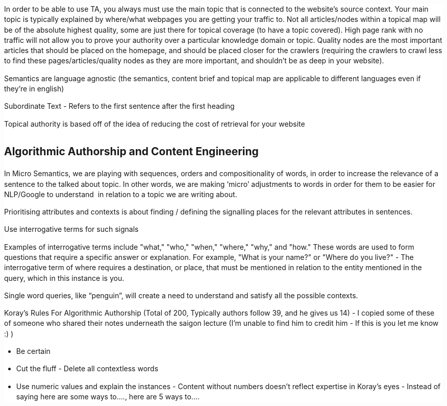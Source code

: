   

In order to be able to use TA, you always must use the main topic that is connected to the website’s source context. Your main topic is typically explained by where/what webpages you are getting your traffic to. Not all articles/nodes within a topical map will be of the absolute highest quality, some are just there for topical coverage (to have a topic covered). High page rank with no traffic will not allow you to prove your authority over a particular knowledge domain or topic. Quality nodes are the most important articles that should be placed on the homepage, and should be placed closer for the crawlers (requiring the crawlers to crawl less to find these pages/articles/quality nodes as they are more important, and shouldn’t be as deep in your website). 

  

Semantics are language agnostic (the semantics, content brief and topical map are applicable to different languages even if they’re in english) 

  
  
  

Subordinate Text - Refers to the first sentence after the first heading 

Topical authority is based off of the idea of reducing the cost of retrieval for your website

  

## Algorithmic Authorship and Content Engineering 

In Micro Semantics, we are playing with sequences, orders and compositionality of words, in order to increase the relevance of a sentence to the talked about topic. In other words, we are making ‘micro’ adjustments to words in order for them to be easier for NLP/Google to understand  in relation to a topic we are writing about. 

  

Prioritising attributes and contexts is about finding / defining the signalling places for the relevant attributes in sentences.

Use interrogative terms for such signals

Examples of interrogative terms include "what," "who," "when," "where," "why," and "how." These words are used to form questions that require a specific answer or explanation. For example, "What is your name?" or "Where do you live?" - The interrogative term of where requires a destination, or place, that must be mentioned in relation to the entity mentioned in the query, which in this instance is you.

  

Single word queries, like “penguin”, will create a need to understand and satisfy all the possible contexts.

  

Koray’s Rules For Algorithmic Authorship (Total of 200, Typically authors follow 39, and he gives us 14) - I copied some of these of someone who shared their notes underneath the saigon lecture (I’m unable to find him to credit him - If this is you let me know :) )

- Be certain
    
- Cut the fluff - Delete all contextless words
    
- Use numeric values and explain the instances - Content without numbers doesn’t reflect expertise in Koray’s eyes - Instead of saying here are some ways to…., here are 5 ways to….
    